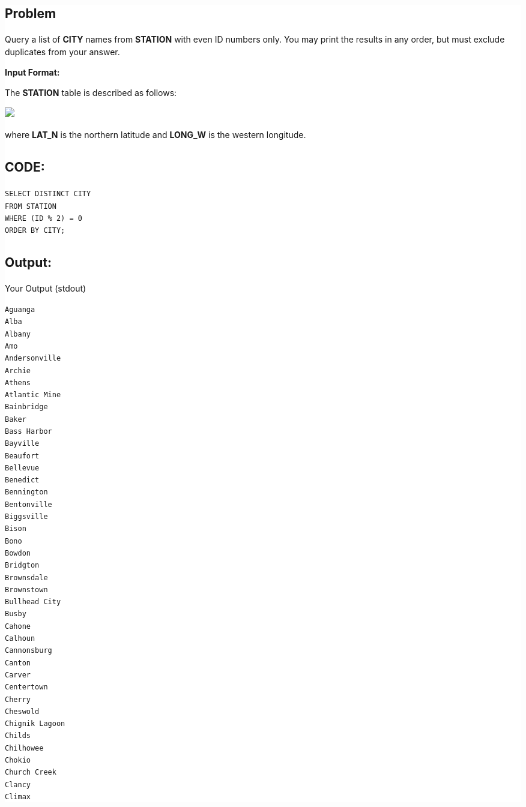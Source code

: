 ## Problem
 Query a list of **CITY** names from **STATION** with even ID numbers only. You may print the results in any order, but must exclude duplicates from your answer.
 
 **Input Format:**
 
 The **STATION** table is described as follows:

![](https://s3.amazonaws.com/hr-challenge-images/9336/1449345840-5f0a551030-Station.jpg)

where **LAT_N** is the northern latitude and **LONG_W** is the western longitude.

## CODE:

    SELECT DISTINCT CITY
    FROM STATION
    WHERE (ID % 2) = 0
    ORDER BY CITY;
    
## Output:
Your Output (stdout)

    Aguanga 
    Alba 
    Albany 
    Amo 
    Andersonville 
    Archie 
    Athens 
    Atlantic Mine 
    Bainbridge 
    Baker 
    Bass Harbor 
    Bayville 
    Beaufort 
    Bellevue 
    Benedict 
    Bennington 
    Bentonville 
    Biggsville 
    Bison 
    Bono 
    Bowdon 
    Bridgton 
    Brownsdale 
    Brownstown 
    Bullhead City 
    Busby 
    Cahone 
    Calhoun 
    Cannonsburg 
    Canton 
    Carver 
    Centertown 
    Cherry 
    Cheswold 
    Chignik Lagoon 
    Childs 
    Chilhowee 
    Chokio 
    Church Creek 
    Clancy 
    Climax 
